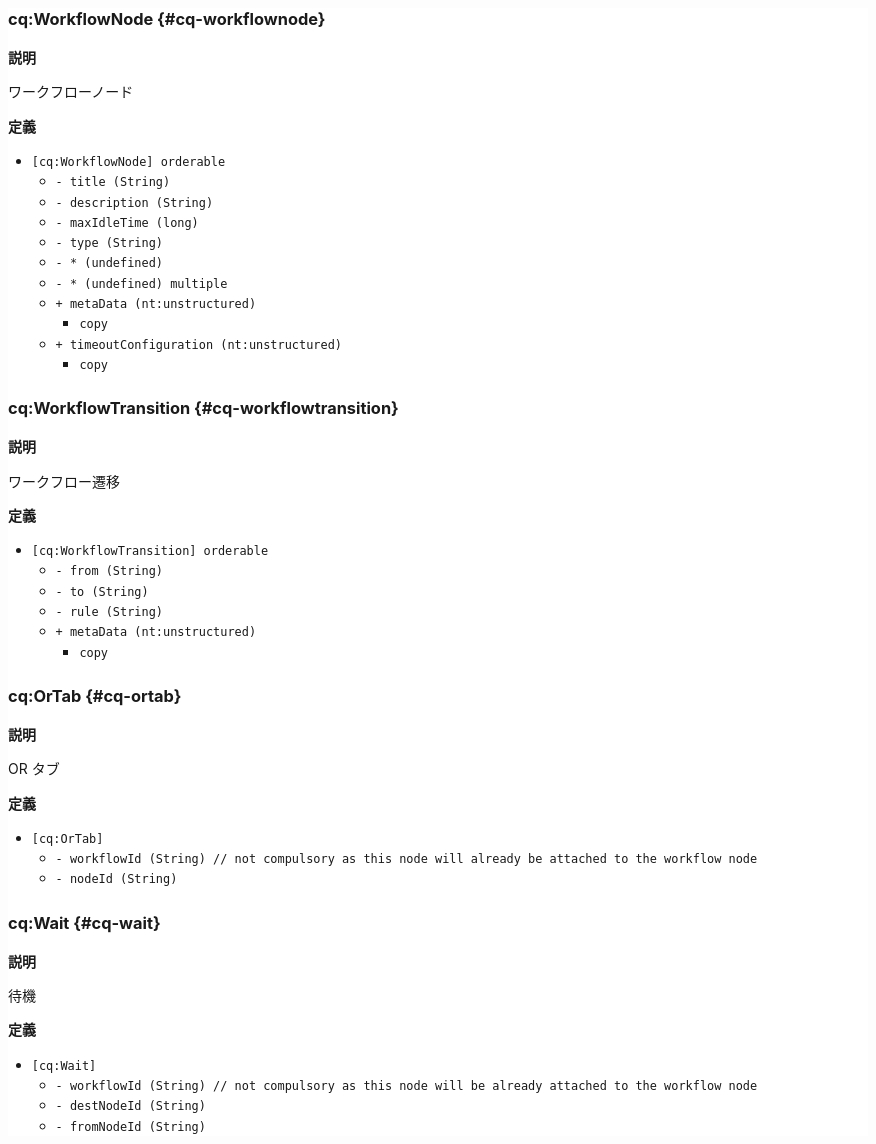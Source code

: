 ### cq:WorkflowNode {#cq-workflownode}

**説明**

ワークフローノード

**定義**

* `[cq:WorkflowNode] orderable`
   * `- title (String)`
   * `- description (String)`
   * `- maxIdleTime (long)`
   * `- type (String)`
   * `- * (undefined)`
   * `- * (undefined) multiple`
   * `+ metaData (nt:unstructured)`
      * `copy`
   * `+ timeoutConfiguration (nt:unstructured)`
      * `copy`

### cq:WorkflowTransition {#cq-workflowtransition}

**説明**

ワークフロー遷移

**定義**

* `[cq:WorkflowTransition] orderable`
   * `- from (String)`
   * `- to (String)`
   * `- rule (String)`
   * `+ metaData (nt:unstructured)`
      * `copy`

### cq:OrTab {#cq-ortab}

**説明**

OR タブ

**定義**

* `[cq:OrTab]`
   * `- workflowId (String) // not compulsory as this node will already be attached to the workflow node`
   * `- nodeId (String)`

### cq:Wait {#cq-wait}

**説明**

待機

**定義**

* `[cq:Wait]`
   * `- workflowId (String) // not compulsory as this node will be already attached to the workflow node`
   * `- destNodeId (String)`
   * `- fromNodeId (String)`
